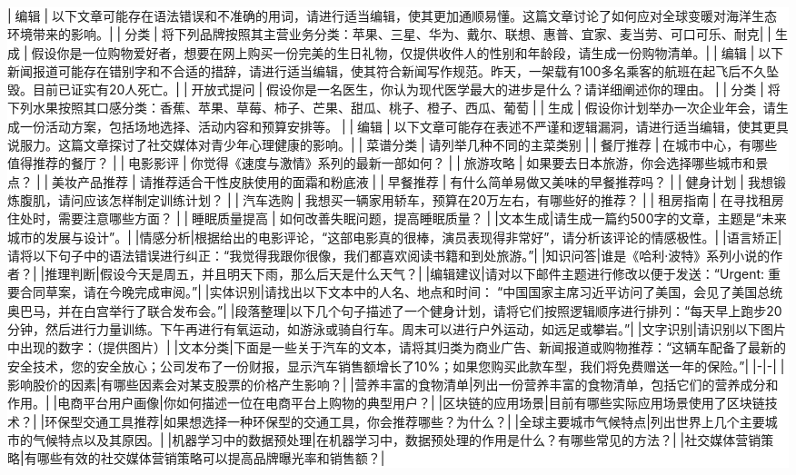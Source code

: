 | 编辑 | 以下文章可能存在语法错误和不准确的用词，请进行适当编辑，使其更加通顺易懂。这篇文章讨论了如何应对全球变暖对海洋生态环境带来的影响。|
| 分类 | 将下列品牌按照其主营业务分类：苹果、三星、华为、戴尔、联想、惠普、宜家、麦当劳、可口可乐、耐克|
| 生成 | 假设你是一位购物爱好者，想要在网上购买一份完美的生日礼物，仅提供收件人的性别和年龄段，请生成一份购物清单。|
| 编辑 | 以下新闻报道可能存在错别字和不合适的措辞，请进行适当编辑，使其符合新闻写作规范。昨天，一架载有100多名乘客的航班在起飞后不久坠毁。目前已证实有20人死亡。|
| 开放式提问 | 假设你是一名医生，你认为现代医学最大的进步是什么？请详细阐述你的理由。 |
| 分类 | 将下列水果按照其口感分类：香蕉、苹果、草莓、柿子、芒果、甜瓜、桃子、橙子、西瓜、葡萄 |
| 生成 | 假设你计划举办一次企业年会，请生成一份活动方案，包括场地选择、活动内容和预算安排等。 |
| 编辑 | 以下文章可能存在表述不严谨和逻辑漏洞，请进行适当编辑，使其更具说服力。这篇文章探讨了社交媒体对青少年心理健康的影响。|
| 菜谱分类 | 请列举几种不同的主菜类别 |
| 餐厅推荐 | 在城市中心，有哪些值得推荐的餐厅？ |
| 电影影评 | 你觉得《速度与激情》系列的最新一部如何？ |
| 旅游攻略 | 如果要去日本旅游，你会选择哪些城市和景点？ |
| 美妆产品推荐 | 请推荐适合干性皮肤使用的面霜和粉底液 |
| 早餐推荐 | 有什么简单易做又美味的早餐推荐吗？ |
| 健身计划 | 我想锻炼腹肌，请问应该怎样制定训练计划？ |
| 汽车选购 | 我想买一辆家用轿车，预算在20万左右，有哪些好的推荐？ |
| 租房指南 | 在寻找租房住处时，需要注意哪些方面？ |
| 睡眠质量提高 | 如何改善失眠问题，提高睡眠质量？ |
|文本生成|请生成一篇约500字的文章，主题是“未来城市的发展与设计”。|
|情感分析|根据给出的电影评论，“这部电影真的很棒，演员表现得非常好”，请分析该评论的情感极性。|
|语言矫正|请将以下句子中的语法错误进行纠正：“我觉得我跟你很像，我们都喜欢阅读书籍和到处旅游。”|
|知识问答|谁是《哈利·波特》系列小说的作者？|
|推理判断|假设今天是周五，并且明天下雨，那么后天是什么天气？|
|编辑建议|请对以下邮件主题进行修改以便于发送：“Urgent: 重要合同草案，请在今晚完成审阅。”|
|实体识别|请找出以下文本中的人名、地点和时间： “中国国家主席习近平访问了美国，会见了美国总统奥巴马，并在白宫举行了联合发布会。”|
|段落整理|以下几个句子描述了一个健身计划，请将它们按照逻辑顺序进行排列：“每天早上跑步20分钟，然后进行力量训练。下午再进行有氧运动，如游泳或骑自行车。周末可以进行户外运动，如远足或攀岩。”|
|文字识别|请识别以下图片中出现的数字：（提供图片）|
|文本分类|下面是一些关于汽车的文本，请将其归类为商业广告、新闻报道或购物推荐：“这辆车配备了最新的安全技术，您的安全放心；公司发布了一份财报，显示汽车销售额增长了10%；如果您购买此款车型，我们将免费赠送一年的保险。”|
|-|-|
|影响股价的因素|有哪些因素会对某支股票的价格产生影响？|
|营养丰富的食物清单|列出一份营养丰富的食物清单，包括它们的营养成分和作用。|
|电商平台用户画像|你如何描述一位在电商平台上购物的典型用户？|
|区块链的应用场景|目前有哪些实际应用场景使用了区块链技术？|
|环保型交通工具推荐|如果想选择一种环保型的交通工具，你会推荐哪些？为什么？|
|全球主要城市气候特点|列出世界上几个主要城市的气候特点以及其原因。|
|机器学习中的数据预处理|在机器学习中，数据预处理的作用是什么？有哪些常见的方法？|
|社交媒体营销策略|有哪些有效的社交媒体营销策略可以提高品牌曝光率和销售额？|